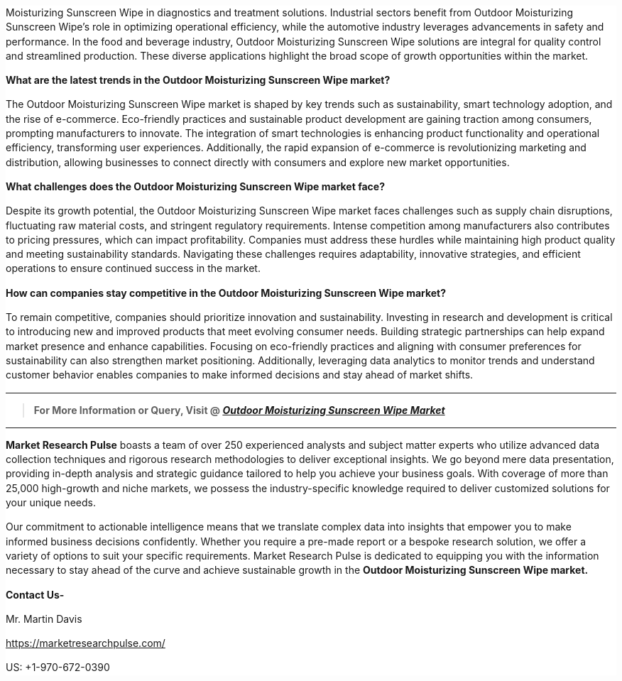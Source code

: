 Moisturizing Sunscreen Wipe in diagnostics and treatment solutions. Industrial sectors benefit from Outdoor Moisturizing Sunscreen Wipe&rsquo;s role in optimizing operational efficiency, while the automotive industry leverages advancements in safety and performance. In the food and beverage industry, Outdoor Moisturizing Sunscreen Wipe solutions are integral for quality control and streamlined production. These diverse applications highlight the broad scope of growth opportunities within the market.</p><p><strong>What are the latest trends in the Outdoor Moisturizing Sunscreen Wipe market?</strong></p><p>The Outdoor Moisturizing Sunscreen Wipe market is shaped by key trends such as sustainability, smart technology adoption, and the rise of e-commerce. Eco-friendly practices and sustainable product development are gaining traction among consumers, prompting manufacturers to innovate. The integration of smart technologies is enhancing product functionality and operational efficiency, transforming user experiences. Additionally, the rapid expansion of e-commerce is revolutionizing marketing and distribution, allowing businesses to connect directly with consumers and explore new market opportunities.</p><p><strong>What challenges does the Outdoor Moisturizing Sunscreen Wipe market face?</strong></p><p>Despite its growth potential, the Outdoor Moisturizing Sunscreen Wipe market faces challenges such as supply chain disruptions, fluctuating raw material costs, and stringent regulatory requirements. Intense competition among manufacturers also contributes to pricing pressures, which can impact profitability. Companies must address these hurdles while maintaining high product quality and meeting sustainability standards. Navigating these challenges requires adaptability, innovative strategies, and efficient operations to ensure continued success in the market.</p><p><strong>How can companies stay competitive in the Outdoor Moisturizing Sunscreen Wipe market?</strong></p><p>To remain competitive, companies should prioritize innovation and sustainability. Investing in research and development is critical to introducing new and improved products that meet evolving consumer needs. Building strategic partnerships can help expand market presence and enhance capabilities. Focusing on eco-friendly practices and aligning with consumer preferences for sustainability can also strengthen market positioning. Additionally, leveraging data analytics to monitor trends and understand customer behavior enables companies to make informed decisions and stay ahead of market shifts.</p><hr /><blockquote><p><strong>For More Information or Query, Visit @&nbsp;<em><a href="https://marketresearchpulse.com/report/20329/outdoor-moisturizing-sunscreen-wipe-market?utm_source=Linkedin&utm_medium=0117">Outdoor Moisturizing Sunscreen Wipe Market</a></em></strong></p></blockquote><hr /><p><strong>Market Research Pulse</strong> boasts a team of over 250 experienced analysts and subject matter experts who utilize advanced data collection techniques and rigorous research methodologies to deliver exceptional insights. We go beyond mere data presentation, providing in-depth analysis and strategic guidance tailored to help you achieve your business goals. With coverage of more than 25,000 high-growth and niche markets, we possess the industry-specific knowledge required to deliver customized solutions for your unique needs.</p><p>Our commitment to actionable intelligence means that we translate complex data into insights that empower you to make informed business decisions confidently. Whether you require a pre-made report or a bespoke research solution, we offer a variety of options to suit your specific requirements. Market Research Pulse is dedicated to equipping you with the information necessary to stay ahead of the curve and achieve sustainable growth in the <strong>Outdoor Moisturizing Sunscreen Wipe market.</strong></p><p><strong>Contact Us-</strong></p><p>Mr. Martin Davis</p><p>https://marketresearchpulse.com/</p><p>US: +1-970-672-0390</p>
